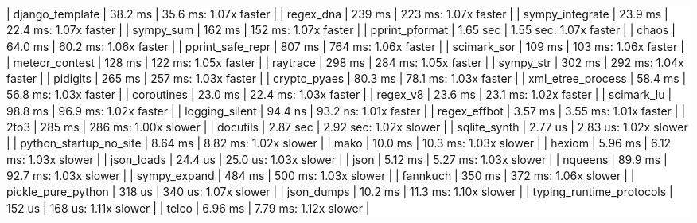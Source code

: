 | django_template            | 38.2 ms                                                      | 35.6 ms: 1.07x faster                                                       |
| regex_dna                  | 239 ms                                                       | 223 ms: 1.07x faster                                                        |
| sympy_integrate            | 23.9 ms                                                      | 22.4 ms: 1.07x faster                                                       |
| sympy_sum                  | 162 ms                                                       | 152 ms: 1.07x faster                                                        |
| pprint_pformat             | 1.65 sec                                                     | 1.55 sec: 1.07x faster                                                      |
| chaos                      | 64.0 ms                                                      | 60.2 ms: 1.06x faster                                                       |
| pprint_safe_repr           | 807 ms                                                       | 764 ms: 1.06x faster                                                        |
| scimark_sor                | 109 ms                                                       | 103 ms: 1.06x faster                                                        |
| meteor_contest             | 128 ms                                                       | 122 ms: 1.05x faster                                                        |
| raytrace                   | 298 ms                                                       | 284 ms: 1.05x faster                                                        |
| sympy_str                  | 302 ms                                                       | 292 ms: 1.04x faster                                                        |
| pidigits                   | 265 ms                                                       | 257 ms: 1.03x faster                                                        |
| crypto_pyaes               | 80.3 ms                                                      | 78.1 ms: 1.03x faster                                                       |
| xml_etree_process          | 58.4 ms                                                      | 56.8 ms: 1.03x faster                                                       |
| coroutines                 | 23.0 ms                                                      | 22.4 ms: 1.03x faster                                                       |
| regex_v8                   | 23.6 ms                                                      | 23.1 ms: 1.02x faster                                                       |
| scimark_lu                 | 98.8 ms                                                      | 96.9 ms: 1.02x faster                                                       |
| logging_silent             | 94.4 ns                                                      | 93.2 ns: 1.01x faster                                                       |
| regex_effbot               | 3.57 ms                                                      | 3.55 ms: 1.01x faster                                                       |
| 2to3                       | 285 ms                                                       | 286 ms: 1.00x slower                                                        |
| docutils                   | 2.87 sec                                                     | 2.92 sec: 1.02x slower                                                      |
| sqlite_synth               | 2.77 us                                                      | 2.83 us: 1.02x slower                                                       |
| python_startup_no_site     | 8.64 ms                                                      | 8.82 ms: 1.02x slower                                                       |
| mako                       | 10.0 ms                                                      | 10.3 ms: 1.03x slower                                                       |
| hexiom                     | 5.96 ms                                                      | 6.12 ms: 1.03x slower                                                       |
| json_loads                 | 24.4 us                                                      | 25.0 us: 1.03x slower                                                       |
| json                       | 5.12 ms                                                      | 5.27 ms: 1.03x slower                                                       |
| nqueens                    | 89.9 ms                                                      | 92.7 ms: 1.03x slower                                                       |
| sympy_expand               | 484 ms                                                       | 500 ms: 1.03x slower                                                        |
| fannkuch                   | 350 ms                                                       | 372 ms: 1.06x slower                                                        |
| pickle_pure_python         | 318 us                                                       | 340 us: 1.07x slower                                                        |
| json_dumps                 | 10.2 ms                                                      | 11.3 ms: 1.10x slower                                                       |
| typing_runtime_protocols   | 152 us                                                       | 168 us: 1.11x slower                                                        |
| telco                      | 6.96 ms                                                      | 7.79 ms: 1.12x slower                                                       |